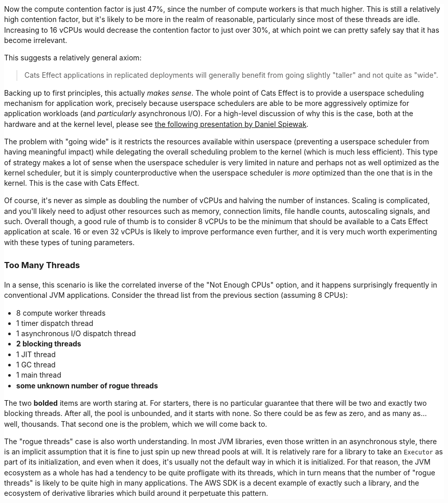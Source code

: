 Now the compute contention factor is just 47%, since the number of compute workers is that much higher. This is still a relatively high contention factor, but it's likely to be more in the realm of reasonable, particularly since most of these threads are idle. Increasing to 16 vCPUs would decrease the contention factor to just over 30%, at which point we can pretty safely say that it has become irrelevant.

This suggests a relatively general axiom:

> Cats Effect applications in replicated deployments will generally benefit from going slightly "taller" and not quite as "wide".

Backing up to first principles, this actually *makes sense*. The whole point of Cats Effect is to provide a userspace scheduling mechanism for application work, precisely because userspace schedulers are able to be more aggressively optimize for application workloads (and *particularly* asynchronous I/O). For a high-level discussion of why this is the case, both at the hardware and at the kernel level, please see [the following presentation by Daniel Spiewak](https://www.youtube.com/watch?v=PLApcas04V0).

The problem with "going wide" is it restricts the resources available within userspace (preventing a userspace scheduler from having meaningful impact) while delegating the overall scheduling problem to the kernel (which is much less efficient). This type of strategy makes a lot of sense when the userspace scheduler is very limited in nature and perhaps not as well optimized as the kernel scheduler, but it is simply counterproductive when the userspace scheduler is *more* optimized than the one that is in the kernel. This is the case with Cats Effect.

Of course, it's never as simple as doubling the number of vCPUs and halving the number of instances. Scaling is complicated, and you'll likely need to adjust other resources such as memory, connection limits, file handle counts, autoscaling signals, and such. Overall though, a good rule of thumb is to consider 8 vCPUs to be the minimum that should be available to a Cats Effect application at scale. 16 or even 32 vCPUs is likely to improve performance even further, and it is very much worth experimenting with these types of tuning parameters.

### Too Many Threads

In a sense, this scenario is like the correlated inverse of the "Not Enough CPUs" option, and it happens surprisingly frequently in conventional JVM applications. Consider the thread list from the previous section (assuming 8 CPUs):

- 8 compute worker threads
- 1 timer dispatch thread
- 1 asynchronous I/O dispatch thread
- **2 blocking threads**
- 1 JIT thread
- 1 GC thread
- 1 main thread
- **some unknown number of rogue threads**

The two **bolded** items are worth staring at. For starters, there is no particular guarantee that there will be two and exactly two blocking threads. After all, the pool is unbounded, and it starts with none. So there could be as few as zero, and as many as… well, thousands. That second one is the problem, which we will come back to.

The "rogue threads" case is also worth understanding. In most JVM libraries, even those written in an asynchronous style, there is an implicit assumption that it is fine to just spin up new thread pools at will. It is relatively rare for a library to take an `Executor` as part of its initialization, and even when it does, it's usually not the default way in which it is initialized. For that reason, the JVM ecosystem as a whole has had a tendency to be quite profligate with its threads, which in turn means that the number of "rogue threads" is likely to be quite high in many applications. The AWS SDK is a decent example of exactly such a library, and the ecosystem of derivative libraries which build around it perpetuate this pattern.
